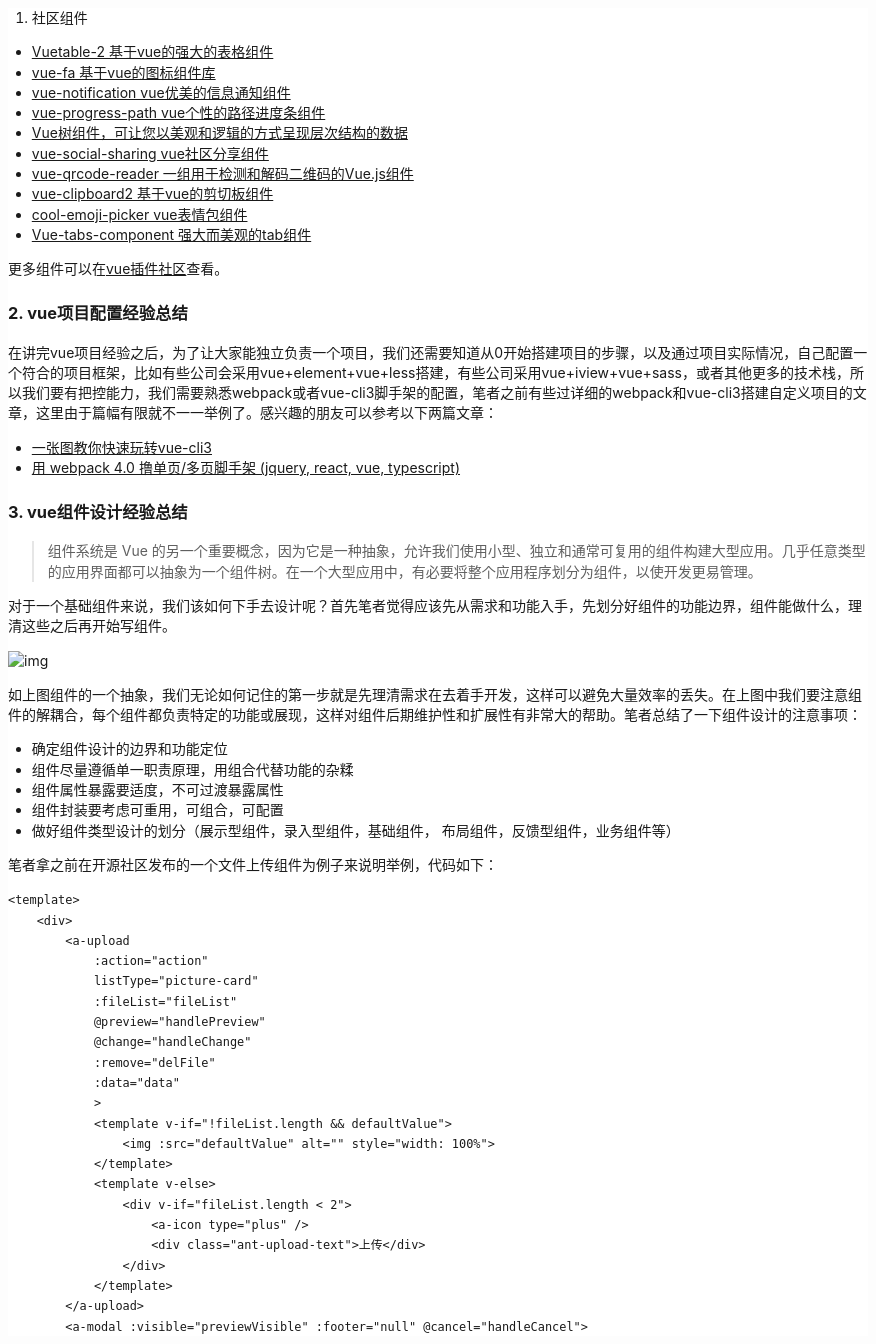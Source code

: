 1. 社区组件

- [Vuetable-2 基于vue的强大的表格组件](https://www.vuetable.com/guide/#features)
- [vue-fa 基于vue的图标组件库](https://cweili.github.io/vue-fa/)
- [vue-notification vue优美的信息通知组件](http://vue-notification.yev.io/)
- [vue-progress-path vue个性的路径进度条组件](https://akryum.github.io/vue-progress-path/)
- [Vue树组件，可让您以美观和逻辑的方式呈现层次结构的数据](https://github.com/amsik/liquor-tree)
- [vue-social-sharing vue社区分享组件](https://nicolasbeauvais.github.io/vue-social-sharing/)
- [vue-qrcode-reader 一组用于检测和解码二维码的Vue.js组件](https://gruhn.github.io/vue-qrcode-reader/)
- [vue-clipboard2 基于vue的剪切板组件](https://vue-clipboard2.inndy.tw/)
- [cool-emoji-picker vue表情包组件](https://kevinfaguiar.github.io/cool-emoji-picker/#home)
- [Vue-tabs-component 强大而美观的tab组件](http://vue-tabs-component.spatie.be/)

更多组件可以在[vue插件社区](https://github.com/vuejs/awesome-vue)查看。

### 2. vue项目配置经验总结

在讲完vue项目经验之后，为了让大家能独立负责一个项目，我们还需要知道从0开始搭建项目的步骤，以及通过项目实际情况，自己配置一个符合的项目框架，比如有些公司会采用vue+element+vue+less搭建，有些公司采用vue+iview+vue+sass，或者其他更多的技术栈，所以我们要有把控能力，我们需要熟悉webpack或者vue-cli3脚手架的配置，笔者之前有些过详细的webpack和vue-cli3搭建自定义项目的文章，这里由于篇幅有限就不一一举例了。感兴趣的朋友可以参考以下两篇文章：

- [一张图教你快速玩转vue-cli3](https://juejin.im/post/5d1782eaf265da1ba91592fc)
- [用 webpack 4.0 撸单页/多页脚手架 (jquery, react, vue, typescript)](https://juejin.im/post/5d078cc16fb9a07ef37668d0)

### 3. vue组件设计经验总结

> 组件系统是 Vue 的另一个重要概念，因为它是一种抽象，允许我们使用小型、独立和通常可复用的组件构建大型应用。几乎任意类型的应用界面都可以抽象为一个组件树。在一个大型应用中，有必要将整个应用程序划分为组件，以使开发更易管理。

对于一个基础组件来说，我们该如何下手去设计呢？首先笔者觉得应该先从需求和功能入手，先划分好组件的功能边界，组件能做什么，理清这些之后再开始写组件。

![img](2年vue项目实战经验汇总.assets/1700f9d6e2be8e82)

如上图组件的一个抽象，我们无论如何记住的第一步就是先理清需求在去着手开发，这样可以避免大量效率的丢失。在上图中我们要注意组件的解耦合，每个组件都负责特定的功能或展现，这样对组件后期维护性和扩展性有非常大的帮助。笔者总结了一下组件设计的注意事项：

- 确定组件设计的边界和功能定位
- 组件尽量遵循单一职责原理，用组合代替功能的杂糅
- 组件属性暴露要适度，不可过渡暴露属性
- 组件封装要考虑可重用，可组合，可配置
- 做好组件类型设计的划分（展示型组件，录入型组件，基础组件， 布局组件，反馈型组件，业务组件等）

笔者拿之前在开源社区发布的一个文件上传组件为例子来说明举例，代码如下：

```vue
<template>
    <div>
        <a-upload
            :action="action"
            listType="picture-card"
            :fileList="fileList"
            @preview="handlePreview"
            @change="handleChange"
            :remove="delFile"
            :data="data"
            >
            <template v-if="!fileList.length && defaultValue">
                <img :src="defaultValue" alt="" style="width: 100%">
            </template>
            <template v-else>
                <div v-if="fileList.length < 2">
                    <a-icon type="plus" />
                    <div class="ant-upload-text">上传</div>
                </div>
            </template>
        </a-upload>
        <a-modal :visible="previewVisible" :footer="null" @cancel="handleCancel">
```